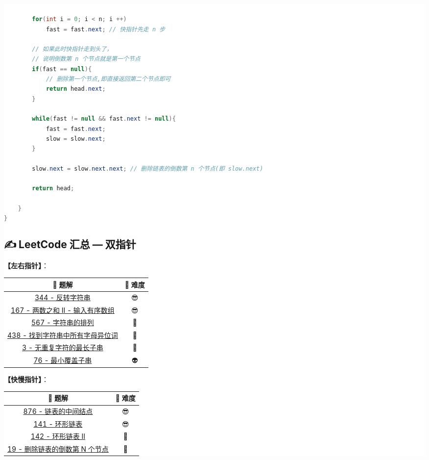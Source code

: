 ```java
        
        for(int i = 0; i < n; i ++)
            fast = fast.next; // 快指针先走 n 步
        
        // 如果此时快指针走到头了，
        // 说明倒数第 n 个节点就是第一个节点
        if(fast == null){
            // 删除第一个节点,即直接返回第二个节点即可
            return head.next;
        }
        
        while(fast != null && fast.next != null){
            fast = fast.next;
            slow = slow.next;
        }
        
        slow.next = slow.next.next; // 删除链表的倒数第 n 个节点(即 slow.next)
        
        return head;
        
    }
}
```

## ✍ LeetCode 汇总 — 双指针

**【左右指针】**：

|                            🎯 题解                            | 🎲 难度 |
| :----------------------------------------------------------: | :----: |
| [344 - 反转字符串](计算机基础/算法/LeetCode/双指针/344-反转字符串.md) |   😎    |
| [167 - 两数之和 II - 输入有序数组](计算机基础/算法/LeetCode/双指针/167-两数之和II-输入有序数组.md) |   😎    |
| [567 - 字符串的排列](计算机基础/算法/LeetCode/双指针/567-字符串的排列.md) |   👻    |
| [438 - 找到字符串中所有字母异位词](计算机基础/算法/LeetCode/双指针/438-找到字符串中所有字母异位词.md) |   👻    |
| [3 - 无重复字符的最长子串](计算机基础/算法/LeetCode/双指针/3-无重复字符的最长子串.md) |   👻    |
| [76 - 最小覆盖子串](计算机基础/算法/LeetCode/双指针/76-最小覆盖子串.md) |   👽    |

**【快慢指针】**：

|                            🎯 题解                            | 🎲 难度 |
| :----------------------------------------------------------: | :----: |
| [876 - 链表的中间结点](计算机基础/算法/LeetCode/双指针/876-链表的中间结点.md) |   😎    |
| [141 - 环形链表](计算机基础/算法/LeetCode/双指针/141-环形链表.md) |   😎    |
| [142 - 环形链表 II](计算机基础/算法/LeetCode/双指针/142-环形链表II.md) |   👻    |
| [19 - 删除链表的倒数第 N 个节点](计算机基础/算法/LeetCode/双指针/19-删除链表的倒数第N个节点.md) |   👻    |
